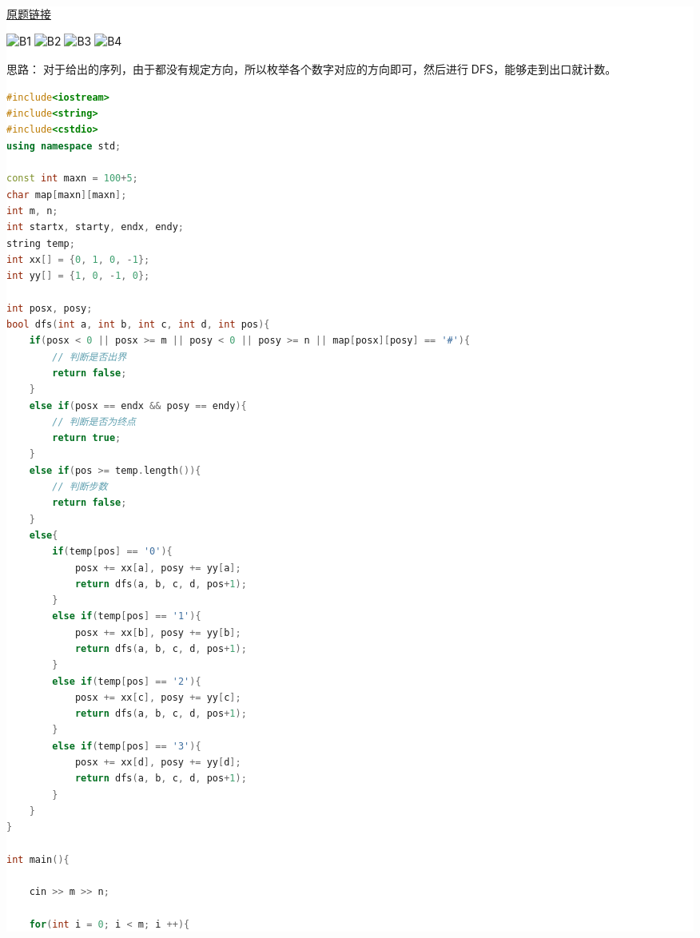 [原题链接](http://codeforces.com/contest/908/problem/B)

![B1](http://oxnec2zdn.bkt.clouddn.com/codeforces/2017-12-29/B1.png)
![B2](http://oxnec2zdn.bkt.clouddn.com/codeforces/2017-12-29/B2.png)
![B3](http://oxnec2zdn.bkt.clouddn.com/codeforces/2017-12-29/B3.png)
![B4](http://oxnec2zdn.bkt.clouddn.com/codeforces/2017-12-29/B4.png)

思路：
对于给出的序列，由于都没有规定方向，所以枚举各个数字对应的方向即可，然后进行 DFS，能够走到出口就计数。

```cpp
#include<iostream>
#include<string>
#include<cstdio>
using namespace std;

const int maxn = 100+5;
char map[maxn][maxn];
int m, n;
int startx, starty, endx, endy;
string temp;
int xx[] = {0, 1, 0, -1};
int yy[] = {1, 0, -1, 0};

int posx, posy;
bool dfs(int a, int b, int c, int d, int pos){
	if(posx < 0 || posx >= m || posy < 0 || posy >= n || map[posx][posy] == '#'){
		// 判断是否出界
		return false;
	}
	else if(posx == endx && posy == endy){
		// 判断是否为终点
		return true;
	}
	else if(pos >= temp.length()){
		// 判断步数
		return false;
	}
	else{
		if(temp[pos] == '0'){
			posx += xx[a], posy += yy[a];
			return dfs(a, b, c, d, pos+1);
		}
		else if(temp[pos] == '1'){
			posx += xx[b], posy += yy[b];
			return dfs(a, b, c, d, pos+1);
		}
		else if(temp[pos] == '2'){
			posx += xx[c], posy += yy[c];
			return dfs(a, b, c, d, pos+1);
		}
		else if(temp[pos] == '3'){
			posx += xx[d], posy += yy[d];
			return dfs(a, b, c, d, pos+1);
		}
	}
}

int main(){

	cin >> m >> n;

	for(int i = 0; i < m; i ++){
```